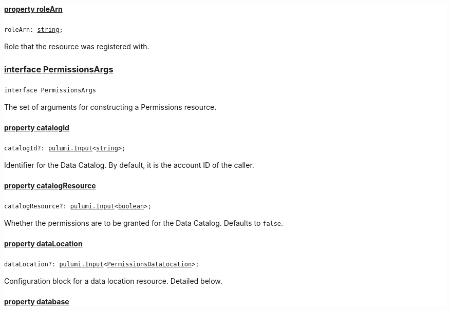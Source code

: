 <h4 class="pdoc-member-header" id="GetResourceResult-roleArn">
<a class="pdoc-child-name" href="https://github.com/pulumi/pulumi-aws/blob/6c9e985f93682e9b4056b497c1a31a75fd7884fc/sdk/nodejs/lakeformation/getResource.ts#L61">property <b>roleArn</b></a>
</h4>

<pre class="highlight"><code><span class='kd'></span>roleArn: <span class='kd'><a href='https://developer.mozilla.org/en-US/docs/Web/JavaScript/Reference/Global_Objects/String'>string</a></span>;</code></pre>

Role that the resource was registered with.

<h3 class="pdoc-module-header" id="PermissionsArgs" data-link-title="PermissionsArgs">
    <a href="https://github.com/pulumi/pulumi-aws/blob/6c9e985f93682e9b4056b497c1a31a75fd7884fc/sdk/nodejs/lakeformation/permissions.ts#L208">
        interface <strong>PermissionsArgs</strong>
    </a>
</h3>

<pre class="highlight"><code><span class='kr'>interface</span> <span class='nx'>PermissionsArgs</span></code></pre>

The set of arguments for constructing a Permissions resource.

<h4 class="pdoc-member-header" id="PermissionsArgs-catalogId">
<a class="pdoc-child-name" href="https://github.com/pulumi/pulumi-aws/blob/6c9e985f93682e9b4056b497c1a31a75fd7884fc/sdk/nodejs/lakeformation/permissions.ts#L212">property <b>catalogId</b></a>
</h4>

<pre class="highlight"><code><span class='kd'></span>catalogId?: <a href='/docs/reference/pkg/nodejs/pulumi/pulumi/#Input'>pulumi.Input</a>&lt;<span class='kd'><a href='https://developer.mozilla.org/en-US/docs/Web/JavaScript/Reference/Global_Objects/String'>string</a></span>&gt;;</code></pre>

Identifier for the Data Catalog. By default, it is the account ID of the caller.

<h4 class="pdoc-member-header" id="PermissionsArgs-catalogResource">
<a class="pdoc-child-name" href="https://github.com/pulumi/pulumi-aws/blob/6c9e985f93682e9b4056b497c1a31a75fd7884fc/sdk/nodejs/lakeformation/permissions.ts#L216">property <b>catalogResource</b></a>
</h4>

<pre class="highlight"><code><span class='kd'></span>catalogResource?: <a href='/docs/reference/pkg/nodejs/pulumi/pulumi/#Input'>pulumi.Input</a>&lt;<span class='kd'><a href='https://developer.mozilla.org/en-US/docs/Web/JavaScript/Reference/Global_Objects/Boolean'>boolean</a></span>&gt;;</code></pre>

Whether the permissions are to be granted for the Data Catalog. Defaults to `false`.

<h4 class="pdoc-member-header" id="PermissionsArgs-dataLocation">
<a class="pdoc-child-name" href="https://github.com/pulumi/pulumi-aws/blob/6c9e985f93682e9b4056b497c1a31a75fd7884fc/sdk/nodejs/lakeformation/permissions.ts#L220">property <b>dataLocation</b></a>
</h4>

<pre class="highlight"><code><span class='kd'></span>dataLocation?: <a href='/docs/reference/pkg/nodejs/pulumi/pulumi/#Input'>pulumi.Input</a>&lt;<a href='/docs/reference/pkg/nodejs/pulumi/aws/types/input/#PermissionsDataLocation'>PermissionsDataLocation</a>&gt;;</code></pre>

Configuration block for a data location resource. Detailed below.

<h4 class="pdoc-member-header" id="PermissionsArgs-database">
<a class="pdoc-child-name" href="https://github.com/pulumi/pulumi-aws/blob/6c9e985f93682e9b4056b497c1a31a75fd7884fc/sdk/nodejs/lakeformation/permissions.ts#L224">property <b>database</b></a>
</h4>
